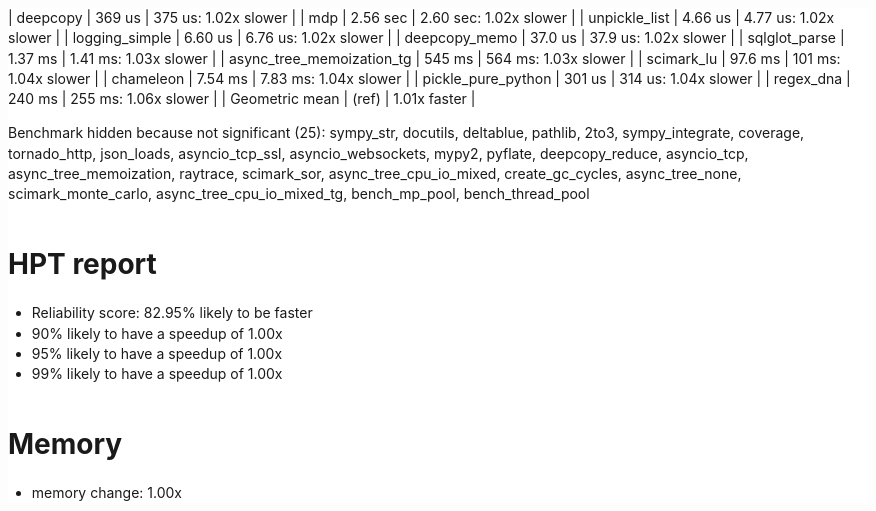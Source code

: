| deepcopy                  | 369 us                                                                       | 375 us: 1.02x slower                                                          |
| mdp                       | 2.56 sec                                                                     | 2.60 sec: 1.02x slower                                                        |
| unpickle_list             | 4.66 us                                                                      | 4.77 us: 1.02x slower                                                         |
| logging_simple            | 6.60 us                                                                      | 6.76 us: 1.02x slower                                                         |
| deepcopy_memo             | 37.0 us                                                                      | 37.9 us: 1.02x slower                                                         |
| sqlglot_parse             | 1.37 ms                                                                      | 1.41 ms: 1.03x slower                                                         |
| async_tree_memoization_tg | 545 ms                                                                       | 564 ms: 1.03x slower                                                          |
| scimark_lu                | 97.6 ms                                                                      | 101 ms: 1.04x slower                                                          |
| chameleon                 | 7.54 ms                                                                      | 7.83 ms: 1.04x slower                                                         |
| pickle_pure_python        | 301 us                                                                       | 314 us: 1.04x slower                                                          |
| regex_dna                 | 240 ms                                                                       | 255 ms: 1.06x slower                                                          |
| Geometric mean            | (ref)                                                                        | 1.01x faster                                                                  |

Benchmark hidden because not significant (25): sympy_str, docutils, deltablue, pathlib, 2to3, sympy_integrate, coverage, tornado_http, json_loads, asyncio_tcp_ssl, asyncio_websockets, mypy2, pyflate, deepcopy_reduce, asyncio_tcp, async_tree_memoization, raytrace, scimark_sor, async_tree_cpu_io_mixed, create_gc_cycles, async_tree_none, scimark_monte_carlo, async_tree_cpu_io_mixed_tg, bench_mp_pool, bench_thread_pool


# HPT report

- Reliability score: 82.95% likely to be faster
- 90% likely to have a speedup of 1.00x
- 95% likely to have a speedup of 1.00x
- 99% likely to have a speedup of 1.00x


# Memory

- memory change: 1.00x